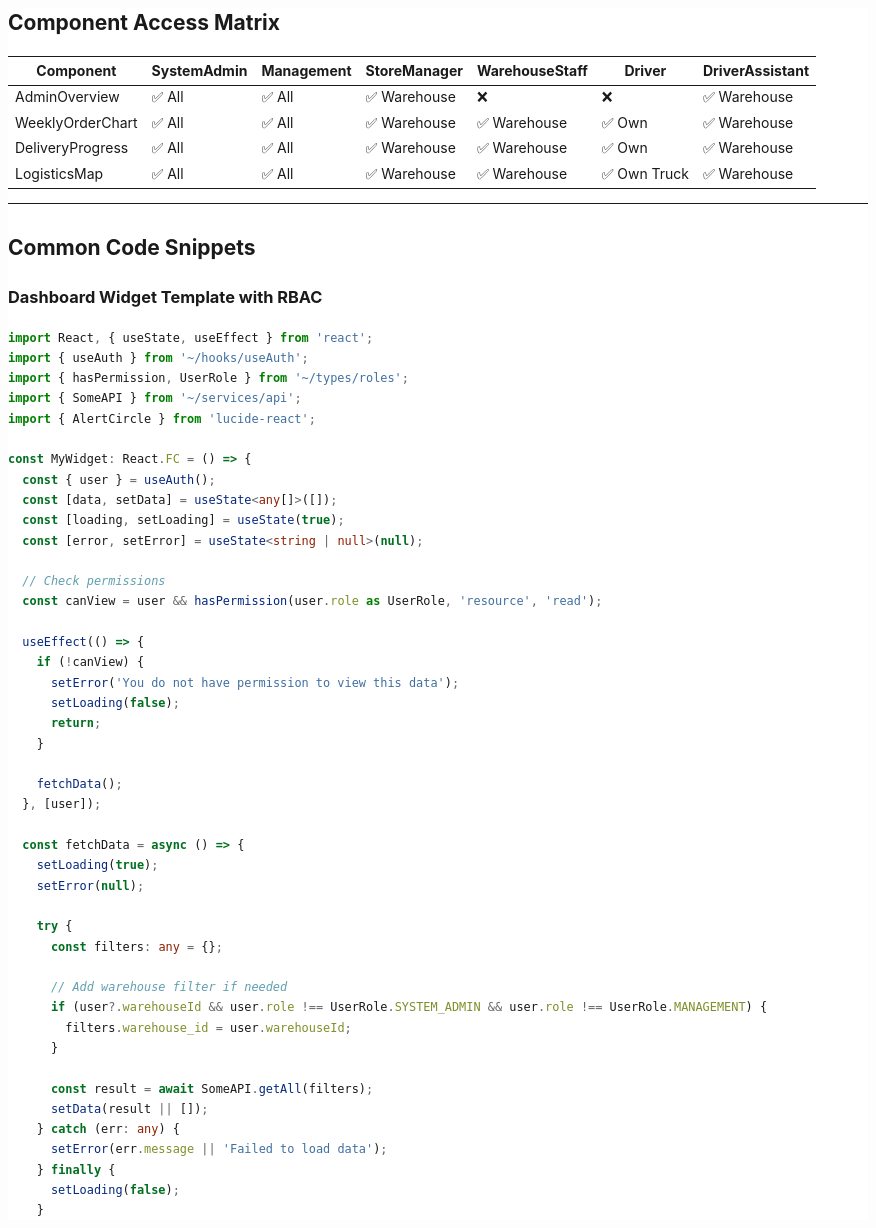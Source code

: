 ## Component Access Matrix

| Component | SystemAdmin | Management | StoreManager | WarehouseStaff | Driver | DriverAssistant |
|-----------|------------|------------|--------------|----------------|--------|-----------------|
| AdminOverview | ✅ All | ✅ All | ✅ Warehouse | ❌ | ❌ | ✅ Warehouse |
| WeeklyOrderChart | ✅ All | ✅ All | ✅ Warehouse | ✅ Warehouse | ✅ Own | ✅ Warehouse |
| DeliveryProgress | ✅ All | ✅ All | ✅ Warehouse | ✅ Warehouse | ✅ Own | ✅ Warehouse |
| LogisticsMap | ✅ All | ✅ All | ✅ Warehouse | ✅ Warehouse | ✅ Own Truck | ✅ Warehouse |

---

## Common Code Snippets

### Dashboard Widget Template with RBAC
```typescript
import React, { useState, useEffect } from 'react';
import { useAuth } from '~/hooks/useAuth';
import { hasPermission, UserRole } from '~/types/roles';
import { SomeAPI } from '~/services/api';
import { AlertCircle } from 'lucide-react';

const MyWidget: React.FC = () => {
  const { user } = useAuth();
  const [data, setData] = useState<any[]>([]);
  const [loading, setLoading] = useState(true);
  const [error, setError] = useState<string | null>(null);

  // Check permissions
  const canView = user && hasPermission(user.role as UserRole, 'resource', 'read');

  useEffect(() => {
    if (!canView) {
      setError('You do not have permission to view this data');
      setLoading(false);
      return;
    }

    fetchData();
  }, [user]);

  const fetchData = async () => {
    setLoading(true);
    setError(null);

    try {
      const filters: any = {};

      // Add warehouse filter if needed
      if (user?.warehouseId && user.role !== UserRole.SYSTEM_ADMIN && user.role !== UserRole.MANAGEMENT) {
        filters.warehouse_id = user.warehouseId;
      }

      const result = await SomeAPI.getAll(filters);
      setData(result || []);
    } catch (err: any) {
      setError(err.message || 'Failed to load data');
    } finally {
      setLoading(false);
    }
```